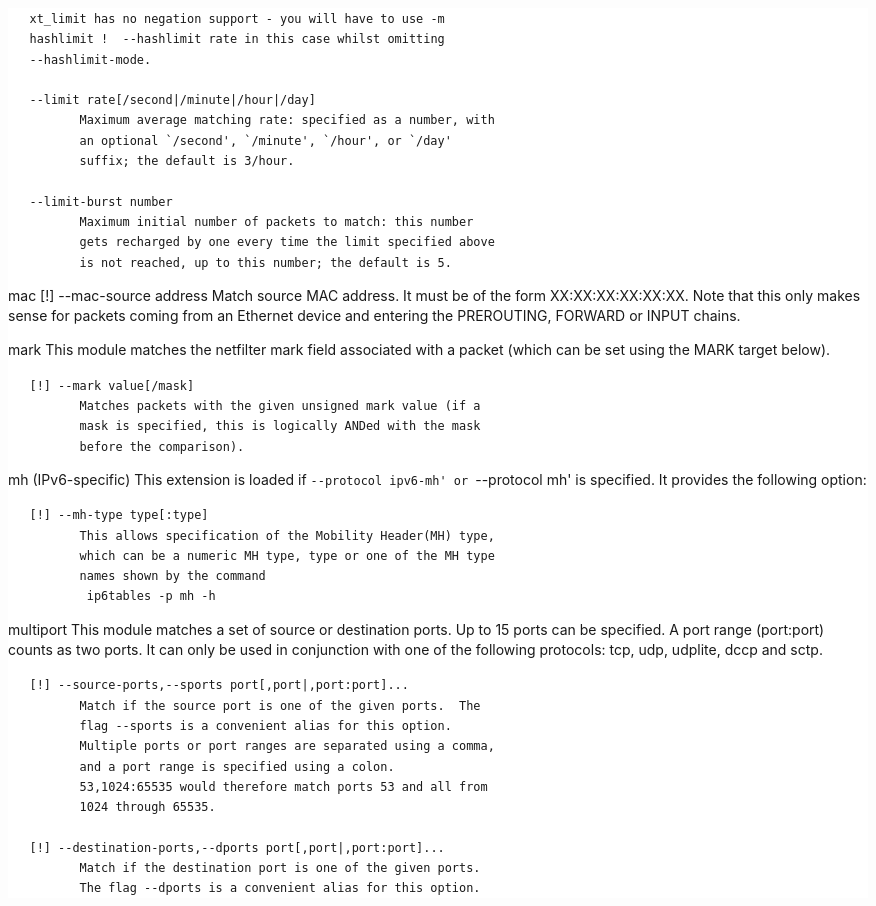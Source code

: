       xt_limit has no negation support - you will have to use -m
       hashlimit !  --hashlimit rate in this case whilst omitting
       --hashlimit-mode.

       --limit rate[/second|/minute|/hour|/day]
              Maximum average matching rate: specified as a number, with
              an optional `/second', `/minute', `/hour', or `/day'
              suffix; the default is 3/hour.

       --limit-burst number
              Maximum initial number of packets to match: this number
              gets recharged by one every time the limit specified above
              is not reached, up to this number; the default is 5.

   mac
       [!] --mac-source address
              Match source MAC address.  It must be of the form
              XX:XX:XX:XX:XX:XX.  Note that this only makes sense for
              packets coming from an Ethernet device and entering the
              PREROUTING, FORWARD or INPUT chains.

   mark
       This module matches the netfilter mark field associated with a
       packet (which can be set using the MARK target below).

       [!] --mark value[/mask]
              Matches packets with the given unsigned mark value (if a
              mask is specified, this is logically ANDed with the mask
              before the comparison).

   mh (IPv6-specific)
       This extension is loaded if `--protocol ipv6-mh' or `--protocol
       mh' is specified. It provides the following option:

       [!] --mh-type type[:type]
              This allows specification of the Mobility Header(MH) type,
              which can be a numeric MH type, type or one of the MH type
              names shown by the command
               ip6tables -p mh -h

   multiport
       This module matches a set of source or destination ports.  Up to
       15 ports can be specified.  A port range (port:port) counts as
       two ports.  It can only be used in conjunction with one of the
       following protocols: tcp, udp, udplite, dccp and sctp.

       [!] --source-ports,--sports port[,port|,port:port]...
              Match if the source port is one of the given ports.  The
              flag --sports is a convenient alias for this option.
              Multiple ports or port ranges are separated using a comma,
              and a port range is specified using a colon.
              53,1024:65535 would therefore match ports 53 and all from
              1024 through 65535.

       [!] --destination-ports,--dports port[,port|,port:port]...
              Match if the destination port is one of the given ports.
              The flag --dports is a convenient alias for this option.
